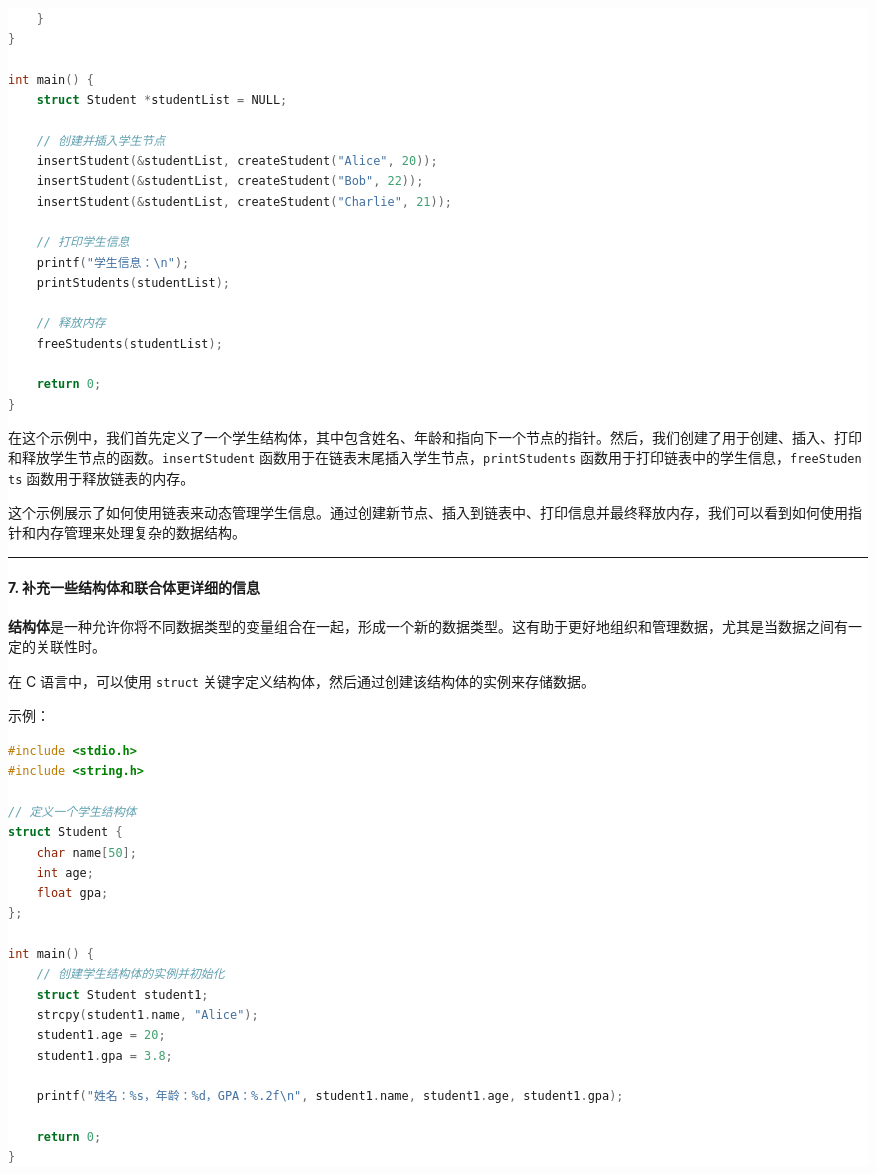 ```c
    }
}

int main() {
    struct Student *studentList = NULL;
    
    // 创建并插入学生节点
    insertStudent(&studentList, createStudent("Alice", 20));
    insertStudent(&studentList, createStudent("Bob", 22));
    insertStudent(&studentList, createStudent("Charlie", 21));
    
    // 打印学生信息
    printf("学生信息：\n");
    printStudents(studentList);
    
    // 释放内存
    freeStudents(studentList);

    return 0;
}

```

在这个示例中，我们首先定义了一个学生结构体，其中包含姓名、年龄和指向下一个节点的指针。然后，我们创建了用于创建、插入、打印和释放学生节点的函数。`insertStudent` 函数用于在链表末尾插入学生节点，`printStudents` 函数用于打印链表中的学生信息，`freeStudents` 函数用于释放链表的内存。

这个示例展示了如何使用链表来动态管理学生信息。通过创建新节点、插入到链表中、打印信息并最终释放内存，我们可以看到如何使用指针和内存管理来处理复杂的数据结构。

------

#### 7. 补充一些结构体和联合体更详细的信息

**结构体**是一种允许你将不同数据类型的变量组合在一起，形成一个新的数据类型。这有助于更好地组织和管理数据，尤其是当数据之间有一定的关联性时。

在 C 语言中，可以使用 `struct` 关键字定义结构体，然后通过创建该结构体的实例来存储数据。

示例：

```c
#include <stdio.h>
#include <string.h>

// 定义一个学生结构体
struct Student {
    char name[50];
    int age;
    float gpa;
};

int main() {
    // 创建学生结构体的实例并初始化
    struct Student student1;
    strcpy(student1.name, "Alice");
    student1.age = 20;
    student1.gpa = 3.8;

    printf("姓名：%s，年龄：%d，GPA：%.2f\n", student1.name, student1.age, student1.gpa);

    return 0;
}
```
